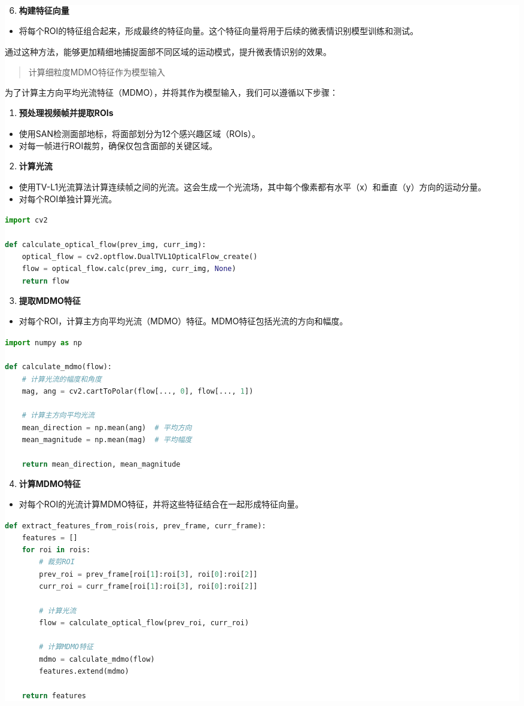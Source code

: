6. **构建特征向量**

- 将每个ROI的特征组合起来，形成最终的特征向量。这个特征向量将用于后续的微表情识别模型训练和测试。

通过这种方法，能够更加精细地捕捉面部不同区域的运动模式，提升微表情识别的效果。



> 计算细粒度MDMO特征作为模型输入

为了计算主方向平均光流特征（MDMO），并将其作为模型输入，我们可以遵循以下步骤：

1. **预处理视频帧并提取ROIs**

- 使用SAN检测面部地标，将面部划分为12个感兴趣区域（ROIs）。
- 对每一帧进行ROI裁剪，确保仅包含面部的关键区域。

2. **计算光流**

- 使用TV-L1光流算法计算连续帧之间的光流。这会生成一个光流场，其中每个像素都有水平（x）和垂直（y）方向的运动分量。
- 对每个ROI单独计算光流。

```python
import cv2

def calculate_optical_flow(prev_img, curr_img):
    optical_flow = cv2.optflow.DualTVL1OpticalFlow_create()
    flow = optical_flow.calc(prev_img, curr_img, None)
    return flow
```

3. **提取MDMO特征**

- 对每个ROI，计算主方向平均光流（MDMO）特征。MDMO特征包括光流的方向和幅度。

```python
import numpy as np

def calculate_mdmo(flow):
    # 计算光流的幅度和角度
    mag, ang = cv2.cartToPolar(flow[..., 0], flow[..., 1])

    # 计算主方向平均光流
    mean_direction = np.mean(ang)  # 平均方向
    mean_magnitude = np.mean(mag)  # 平均幅度

    return mean_direction, mean_magnitude
```

4. **计算MDMO特征**

- 对每个ROI的光流计算MDMO特征，并将这些特征结合在一起形成特征向量。

```python
def extract_features_from_rois(rois, prev_frame, curr_frame):
    features = []
    for roi in rois:
        # 裁剪ROI
        prev_roi = prev_frame[roi[1]:roi[3], roi[0]:roi[2]]
        curr_roi = curr_frame[roi[1]:roi[3], roi[0]:roi[2]]

        # 计算光流
        flow = calculate_optical_flow(prev_roi, curr_roi)

        # 计算MDMO特征
        mdmo = calculate_mdmo(flow)
        features.extend(mdmo)

    return features
```
